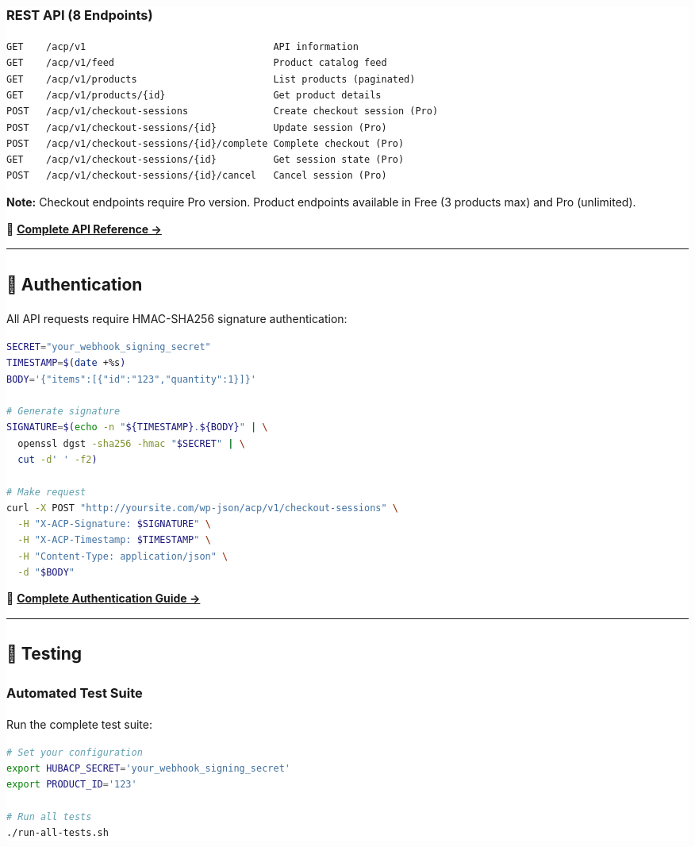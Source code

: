 ### REST API (8 Endpoints)

```
GET    /acp/v1                                 API information
GET    /acp/v1/feed                            Product catalog feed
GET    /acp/v1/products                        List products (paginated)
GET    /acp/v1/products/{id}                   Get product details
POST   /acp/v1/checkout-sessions               Create checkout session (Pro)
POST   /acp/v1/checkout-sessions/{id}          Update session (Pro)
POST   /acp/v1/checkout-sessions/{id}/complete Complete checkout (Pro)
GET    /acp/v1/checkout-sessions/{id}          Get session state (Pro)
POST   /acp/v1/checkout-sessions/{id}/cancel   Cancel session (Pro)
```

**Note:** Checkout endpoints require Pro version. Product endpoints available in Free (3 products max) and Pro (unlimited).

📖 **[Complete API Reference →](docs/api-routes.md)**

---

## 🔐 Authentication

All API requests require HMAC-SHA256 signature authentication:

```bash
SECRET="your_webhook_signing_secret"
TIMESTAMP=$(date +%s)
BODY='{"items":[{"id":"123","quantity":1}]}'

# Generate signature
SIGNATURE=$(echo -n "${TIMESTAMP}.${BODY}" | \
  openssl dgst -sha256 -hmac "$SECRET" | \
  cut -d' ' -f2)

# Make request
curl -X POST "http://yoursite.com/wp-json/acp/v1/checkout-sessions" \
  -H "X-ACP-Signature: $SIGNATURE" \
  -H "X-ACP-Timestamp: $TIMESTAMP" \
  -H "Content-Type: application/json" \
  -d "$BODY"
```

📖 **[Complete Authentication Guide →](docs/security.md)**

---

## 🧪 Testing

### Automated Test Suite

Run the complete test suite:

```bash
# Set your configuration
export HUBACP_SECRET='your_webhook_signing_secret'
export PRODUCT_ID='123'

# Run all tests
./run-all-tests.sh
```
